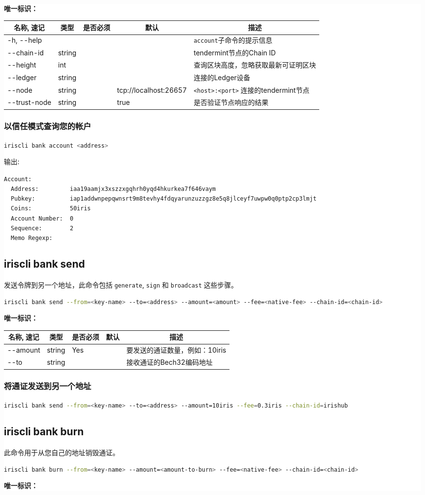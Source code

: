 **唯一标识：**

| 名称, 速记   | 类型   | 是否必须 | 默认                  | 描述                                 |
| ------------ | ------ | -------- | --------------------- | ------------------------------------ |
| -h, --help   |        |          |                       | `account`子命令的提示信息            |
| --chain-id   | string |          |                       | tendermint节点的Chain ID             |
| --height     | int    |          |                       | 查询区块高度，忽略获取最新可证明区块 |
| --ledger     | string |          |                       | 连接的Ledger设备                     |
| --node       | string |          | tcp://localhost:26657 | `<host>:<port>` 连接的tendermint节点 |
| --trust-node | string |          | true                  | 是否验证节点响应的结果               |

### 以信任模式查询您的帐户

```bash
iriscli bank account <address>
```

输出:

```bash
Account:
  Address:         iaa19aamjx3xszzxgqhrh0yqd4hkurkea7f646vaym
  Pubkey:          iap1addwnpepqwnsrt9m8tevhy4fdqyarunzuzzgz8e5q8jlceyf7uwpw0q0ptp2cp3lmjt
  Coins:           50iris
  Account Number:  0
  Sequence:        2
  Memo Regexp:
```

## iriscli bank send

发送令牌到另一个地址，此命令包括 `generate`, `sign` 和 `broadcast` 这些步骤。

```bash
iriscli bank send --from=<key-name> --to=<address> --amount=<amount> --fee=<native-fee> --chain-id=<chain-id>
```

**唯一标识：**

| 名称, 速记 | 类型   | 是否必须 | 默认 | 描述                           |
| ---------- | ------ | -------- | ---- | ------------------------------ |
| --amount   | string | Yes      |      | 要发送的通证数量，例如：10iris |
| --to       | string |          |      | 接收通证的Bech32编码地址       |

### 将通证发送到另一个地址

```bash
iriscli bank send --from=<key-name> --to=<address> --amount=10iris --fee=0.3iris --chain-id=irishub
```

## iriscli bank burn

此命令用于从您自己的地址销毁通证。

```bash
iriscli bank burn --from=<key-name> --amount=<amount-to-burn> --fee=<native-fee> --chain-id=<chain-id>
```

**唯一标识：**
